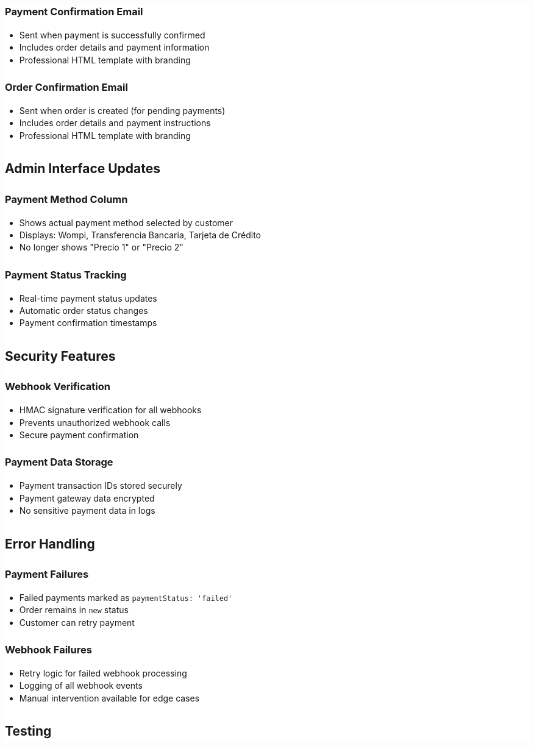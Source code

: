 ### Payment Confirmation Email
- Sent when payment is successfully confirmed
- Includes order details and payment information
- Professional HTML template with branding

### Order Confirmation Email
- Sent when order is created (for pending payments)
- Includes order details and payment instructions
- Professional HTML template with branding

## Admin Interface Updates

### Payment Method Column
- Shows actual payment method selected by customer
- Displays: Wompi, Transferencia Bancaria, Tarjeta de Crédito
- No longer shows "Precio 1" or "Precio 2"

### Payment Status Tracking
- Real-time payment status updates
- Automatic order status changes
- Payment confirmation timestamps

## Security Features

### Webhook Verification
- HMAC signature verification for all webhooks
- Prevents unauthorized webhook calls
- Secure payment confirmation

### Payment Data Storage
- Payment transaction IDs stored securely
- Payment gateway data encrypted
- No sensitive payment data in logs

## Error Handling

### Payment Failures
- Failed payments marked as `paymentStatus: 'failed'`
- Order remains in `new` status
- Customer can retry payment

### Webhook Failures
- Retry logic for failed webhook processing
- Logging of all webhook events
- Manual intervention available for edge cases

## Testing
